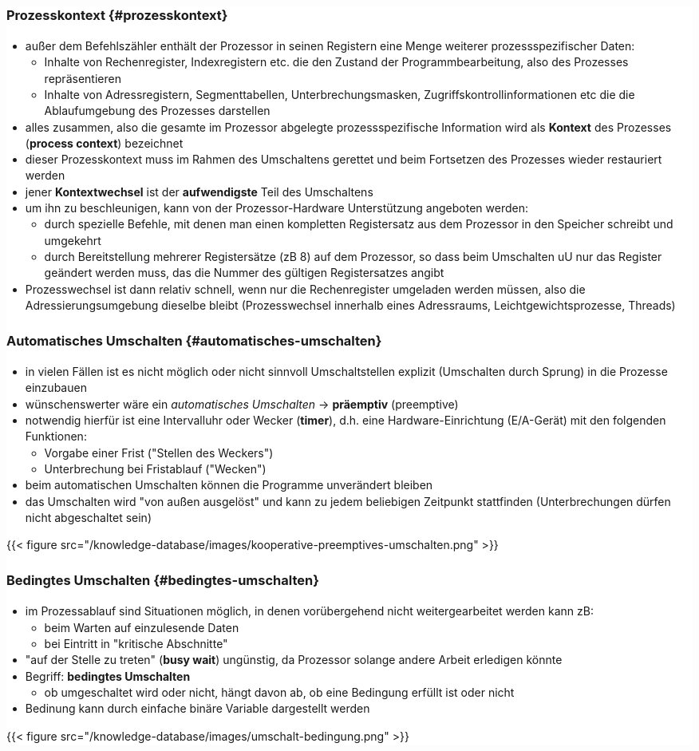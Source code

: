 
### Prozesskontext {#prozesskontext}

-   außer dem Befehlszähler enthält der Prozessor in seinen Registern eine Menge weiterer prozessspezifischer Daten:
    -   Inhalte von Rechenregister, Indexregistern etc. die den Zustand der Programmbearbeitung, also des Prozesses repräsentieren
    -   Inhalte von Adressregistern, Segmenttabellen, Unterbrechungsmasken, Zugriffskontrollinformationen etc die die Ablaufumgebung des Prozesses darstellen
-   alles zusammen, also die gesamte im Prozessor abgelegte prozessspezifische Information wird als **Kontext** des Prozesses (**process context**) bezeichnet
-   dieser Prozesskontext muss im Rahmen des Umschaltens gerettet und beim Fortsetzen des Prozesses wieder restauriert werden
-   jener **Kontextwechsel** ist der **aufwendigste** Teil des Umschaltens
-   um ihn zu beschleunigen, kann von der Prozessor-Hardware Unterstützung angeboten werden:
    -   durch spezielle Befehle, mit denen man einen kompletten Registersatz aus dem Prozessor in den Speicher schreibt und umgekehrt
    -   durch Bereitstellung mehrerer Registersätze (zB 8) auf dem Prozessor, so dass beim Umschalten uU nur das Register geändert werden muss, das die Nummer des gültigen Registersatzes angibt
-   Prozesswechsel ist dann relativ schnell, wenn nur die Rechenregister umgeladen werden müssen, also die Adressierungsumgebung dieselbe bleibt (Prozesswechsel innerhalb eines Adressraums, Leichtgewichtsprozesse, Threads)


### Automatisches Umschalten {#automatisches-umschalten}

-   in vielen Fällen ist es nicht möglich oder nicht sinnvoll Umschaltstellen explizit (Umschalten durch Sprung) in die Prozesse einzubauen
-   wünschenswerter wäre ein _automatisches Umschalten_ &rarr; **präemptiv** (preemptive)
-   notwendig hierfür ist eine Intervalluhr oder Wecker (**timer**), d.h. eine Hardware-Einrichtung (E/A-Gerät) mit den folgenden Funktionen:
    -   Vorgabe einer Frist ("Stellen des Weckers")
    -   Unterbrechung bei Fristablauf ("Wecken")
-   beim automatischen Umschalten können die Programme unverändert bleiben
-   das Umschalten wird "von außen ausgelöst" und kann zu jedem beliebigen Zeitpunkt stattfinden (Unterbrechungen dürfen nicht abgeschaltet sein)

{{< figure src="/knowledge-database/images/kooperative-preemptives-umschalten.png" >}}


### Bedingtes Umschalten {#bedingtes-umschalten}

-   im Prozessablauf sind Situationen möglich, in denen vorübergehend nicht weitergearbeitet werden kann zB:
    -   beim Warten auf einzulesende Daten
    -   bei Eintritt in "kritische Abschnitte"
-   "auf der Stelle zu treten" (**busy wait**) ungünstig, da Prozessor solange andere Arbeit erledigen könnte
-   Begriff: **bedingtes Umschalten**
    -   ob umgeschaltet wird oder nicht, hängt davon ab, ob eine Bedingung erfüllt ist oder nicht
-   Bedinung kann durch einfache binäre Variable dargestellt werden

{{< figure src="/knowledge-database/images/umschalt-bedingung.png" >}}
